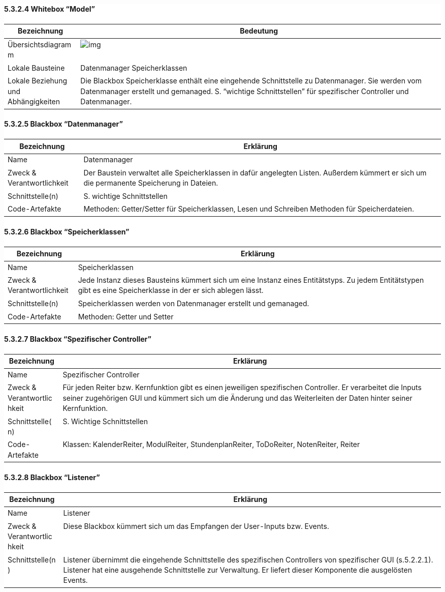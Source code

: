  

#### 5.3.2.4 Whitebox “Model” 

| **Bezeichnung**                      | **Bedeutung**                                                |
| ------------------------------------ | ------------------------------------------------------------ |
| Übersichtsdiagramm                   | ![img](https://i.loli.net/2021/04/14/IKN7VsrGow6nCqF.jpg)    |
| Lokale  Bausteine                    | Datenmanager   Speicherklassen                               |
| Lokale  Beziehung und Abhängigkeiten | Die  Blackbox Speicherklasse enthält eine eingehende Schnittstelle zu  Datenmanager. Sie werden vom Datenmanager erstellt und gemanaged.      S.  “wichtige Schnittstellen” für spezifischer Controller und Datenmanager. |



#### 5.3.2.5 Blackbox “Datenmanager”

| **Bezeichnung**             | **Erklärung**                                                |
| --------------------------- | ------------------------------------------------------------ |
| Name                        | Datenmanager                                                 |
| Zweck  & Verantwortlichkeit | Der  Baustein verwaltet alle Speicherklassen in dafür angelegten Listen. Außerdem  kümmert er sich um die permanente Speicherung in Dateien. |
| Schnittstelle(n)            | S.  wichtige Schnittstellen                                  |
| Code-Artefakte              | Methoden:  Getter/Setter für Speicherklassen, Lesen und Schreiben Methoden für  Speicherdateien. |

 

#### 5.3.2.6 Blackbox “Speicherklassen”

| **Bezeichnung**             | **Erklärung**                                                |
| --------------------------- | ------------------------------------------------------------ |
| Name                        | Speicherklassen                                              |
| Zweck  & Verantwortlichkeit | Jede  Instanz dieses Bausteins kümmert sich um eine Instanz eines Entitätstyps. Zu  jedem Entitätstypen gibt es eine Speicherklasse in der er sich ablegen lässt. |
| Schnittstelle(n)            | Speicherklassen  werden von Datenmanager erstellt und gemanaged. |
| Code-Artefakte              | Methoden:  Getter und Setter                                 |

 

#### 5.3.2.7 Blackbox “Spezifischer Controller”

| **Bezeichnung**             | **Erklärung**                                                |
| --------------------------- | ------------------------------------------------------------ |
| Name                        | Spezifischer  Controller                                     |
| Zweck  & Verantwortlichkeit | Für  jeden Reiter bzw. Kernfunktion gibt es einen jeweiligen spezifischen  Controller. Er verarbeitet die Inputs seiner zugehörigen GUI und kümmert sich  um die Änderung und das Weiterleiten der Daten hinter seiner Kernfunktion. |
| Schnittstelle(n)            | S.  Wichtige Schnittstellen                                  |
| Code-Artefakte              | Klassen:  KalenderReiter, ModulReiter, StundenplanReiter, ToDoReiter, NotenReiter,  Reiter |

 

#### 5.3.2.8 Blackbox “Listener”

| **Bezeichnung**             | **Erklärung**                                                |
| --------------------------- | ------------------------------------------------------------ |
| Name                        | Listener                                                     |
| Zweck  & Verantwortlichkeit | Diese  Blackbox kümmert sich um das Empfangen der User-Inputs bzw. Events. |
| Schnittstelle(n)            | Listener  übernimmt die eingehende Schnittstelle des spezifischen Controllers von  spezifischer GUI (s.5.2.2.1).  Listener  hat eine ausgehende Schnittstelle zur Verwaltung. Er liefert dieser  Komponente die ausgelösten Events. |

